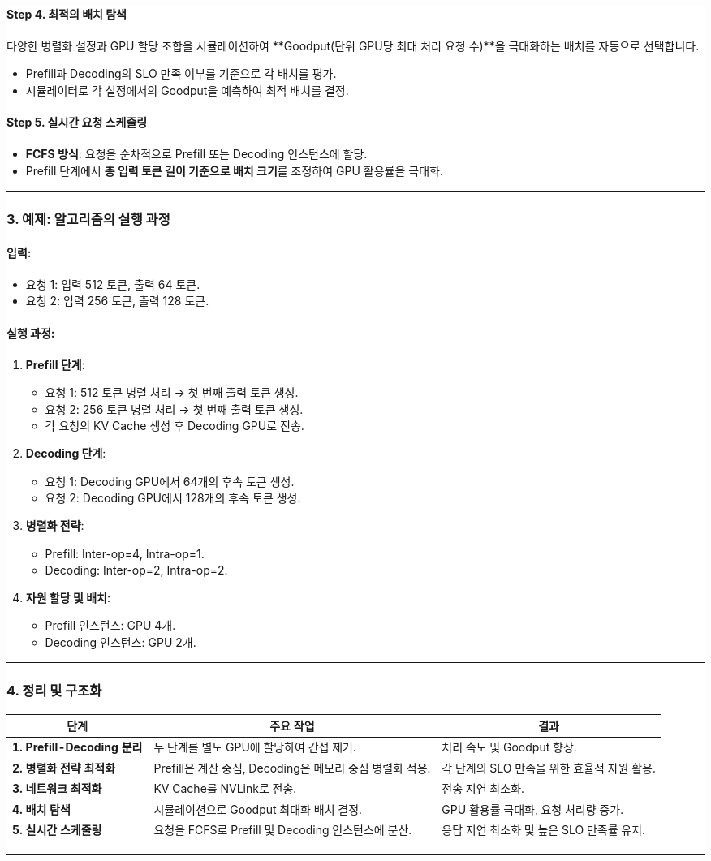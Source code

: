 #### **Step 4. 최적의 배치 탐색**
다양한 병렬화 설정과 GPU 할당 조합을 시뮬레이션하여 **Goodput(단위 GPU당 최대 처리 요청 수)**을 극대화하는 배치를 자동으로 선택합니다.

- Prefill과 Decoding의 SLO 만족 여부를 기준으로 각 배치를 평가.
- 시뮬레이터로 각 설정에서의 Goodput을 예측하여 최적 배치를 결정.

#### **Step 5. 실시간 요청 스케줄링**
- **FCFS 방식**: 요청을 순차적으로 Prefill 또는 Decoding 인스턴스에 할당.
- Prefill 단계에서 **총 입력 토큰 길이 기준으로 배치 크기**를 조정하여 GPU 활용률을 극대화.

---

### **3. 예제: 알고리즘의 실행 과정**

#### 입력:
- 요청 1: 입력 512 토큰, 출력 64 토큰.
- 요청 2: 입력 256 토큰, 출력 128 토큰.

#### 실행 과정:
1. **Prefill 단계**:
   - 요청 1: 512 토큰 병렬 처리 → 첫 번째 출력 토큰 생성.
   - 요청 2: 256 토큰 병렬 처리 → 첫 번째 출력 토큰 생성.
   - 각 요청의 KV Cache 생성 후 Decoding GPU로 전송.

2. **Decoding 단계**:
   - 요청 1: Decoding GPU에서 64개의 후속 토큰 생성.
   - 요청 2: Decoding GPU에서 128개의 후속 토큰 생성.

3. **병렬화 전략**:
   - Prefill: Inter-op=4, Intra-op=1.
   - Decoding: Inter-op=2, Intra-op=2.

4. **자원 할당 및 배치**:
   - Prefill 인스턴스: GPU 4개.
   - Decoding 인스턴스: GPU 2개.

---

### **4. 정리 및 구조화**

| **단계**                     | **주요 작업**                                            | **결과**                                    |
| ---------------------------- | -------------------------------------------------------- | ------------------------------------------- |
| **1. Prefill-Decoding 분리** | 두 단계를 별도 GPU에 할당하여 간섭 제거.                 | 처리 속도 및 Goodput 향상.                  |
| **2. 병렬화 전략 최적화**    | Prefill은 계산 중심, Decoding은 메모리 중심 병렬화 적용. | 각 단계의 SLO 만족을 위한 효율적 자원 활용. |
| **3. 네트워크 최적화**       | KV Cache를 NVLink로 전송.                                | 전송 지연 최소화.                           |
| **4. 배치 탐색**             | 시뮬레이션으로 Goodput 최대화 배치 결정.                 | GPU 활용률 극대화, 요청 처리량 증가.        |
| **5. 실시간 스케줄링**       | 요청을 FCFS로 Prefill 및 Decoding 인스턴스에 분산.       | 응답 지연 최소화 및 높은 SLO 만족률 유지.   |

---
